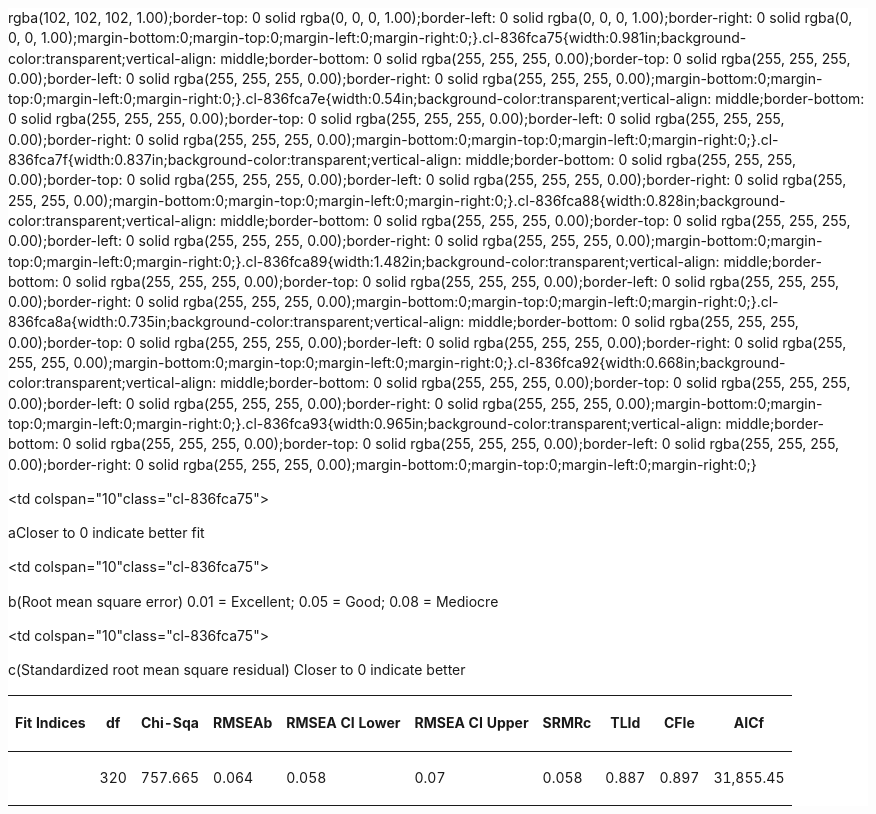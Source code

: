 rgba(102, 102, 102, 1.00);border-top: 0 solid rgba(0, 0, 0, 1.00);border-left: 0 solid rgba(0, 0, 0, 1.00);border-right: 0 solid rgba(0, 0, 0, 1.00);margin-bottom:0;margin-top:0;margin-left:0;margin-right:0;}.cl-836fca75{width:0.981in;background-color:transparent;vertical-align: middle;border-bottom: 0 solid rgba(255, 255, 255, 0.00);border-top: 0 solid rgba(255, 255, 255, 0.00);border-left: 0 solid rgba(255, 255, 255, 0.00);border-right: 0 solid rgba(255, 255, 255, 0.00);margin-bottom:0;margin-top:0;margin-left:0;margin-right:0;}.cl-836fca7e{width:0.54in;background-color:transparent;vertical-align: middle;border-bottom: 0 solid rgba(255, 255, 255, 0.00);border-top: 0 solid rgba(255, 255, 255, 0.00);border-left: 0 solid rgba(255, 255, 255, 0.00);border-right: 0 solid rgba(255, 255, 255, 0.00);margin-bottom:0;margin-top:0;margin-left:0;margin-right:0;}.cl-836fca7f{width:0.837in;background-color:transparent;vertical-align: middle;border-bottom: 0 solid rgba(255, 255, 255, 0.00);border-top: 0 solid rgba(255, 255, 255, 0.00);border-left: 0 solid rgba(255, 255, 255, 0.00);border-right: 0 solid rgba(255, 255, 255, 0.00);margin-bottom:0;margin-top:0;margin-left:0;margin-right:0;}.cl-836fca88{width:0.828in;background-color:transparent;vertical-align: middle;border-bottom: 0 solid rgba(255, 255, 255, 0.00);border-top: 0 solid rgba(255, 255, 255, 0.00);border-left: 0 solid rgba(255, 255, 255, 0.00);border-right: 0 solid rgba(255, 255, 255, 0.00);margin-bottom:0;margin-top:0;margin-left:0;margin-right:0;}.cl-836fca89{width:1.482in;background-color:transparent;vertical-align: middle;border-bottom: 0 solid rgba(255, 255, 255, 0.00);border-top: 0 solid rgba(255, 255, 255, 0.00);border-left: 0 solid rgba(255, 255, 255, 0.00);border-right: 0 solid rgba(255, 255, 255, 0.00);margin-bottom:0;margin-top:0;margin-left:0;margin-right:0;}.cl-836fca8a{width:0.735in;background-color:transparent;vertical-align: middle;border-bottom: 0 solid rgba(255, 255, 255, 0.00);border-top: 0 solid rgba(255, 255, 255, 0.00);border-left: 0 solid rgba(255, 255, 255, 0.00);border-right: 0 solid rgba(255, 255, 255, 0.00);margin-bottom:0;margin-top:0;margin-left:0;margin-right:0;}.cl-836fca92{width:0.668in;background-color:transparent;vertical-align: middle;border-bottom: 0 solid rgba(255, 255, 255, 0.00);border-top: 0 solid rgba(255, 255, 255, 0.00);border-left: 0 solid rgba(255, 255, 255, 0.00);border-right: 0 solid rgba(255, 255, 255, 0.00);margin-bottom:0;margin-top:0;margin-left:0;margin-right:0;}.cl-836fca93{width:0.965in;background-color:transparent;vertical-align: middle;border-bottom: 0 solid rgba(255, 255, 255, 0.00);border-top: 0 solid rgba(255, 255, 255, 0.00);border-left: 0 solid rgba(255, 255, 255, 0.00);border-right: 0 solid rgba(255, 255, 255, 0.00);margin-bottom:0;margin-top:0;margin-left:0;margin-right:0;}</style><table data-quarto-disable-processing='true' class='cl-8375c546'><thead><tr style="overflow-wrap:break-word;"><th class="cl-836fca2e"><p class="cl-836fb52a"><span class="cl-836c301c">Fit Indices</span></p></th><th class="cl-836fca38"><p class="cl-836fb534"><span class="cl-836c301c">df</span></p></th><th class="cl-836fca39"><p class="cl-836fb534"><span class="cl-836c301c">Chi-Sq</span><span class="cl-836c3030">a</span></p></th><th class="cl-836fca42"><p class="cl-836fb534"><span class="cl-836c301c">RMSEA</span><span class="cl-836c3030">b</span></p></th><th class="cl-836fca43"><p class="cl-836fb534"><span class="cl-836c301c">RMSEA CI Lower</span></p></th><th class="cl-836fca43"><p class="cl-836fb534"><span class="cl-836c301c">RMSEA CI Upper</span></p></th><th class="cl-836fca4c"><p class="cl-836fb534"><span class="cl-836c301c">SRMR</span><span class="cl-836c3030">c</span></p></th><th class="cl-836fca4d"><p class="cl-836fb534"><span class="cl-836c301c">TLI</span><span class="cl-836c3030">d</span></p></th><th class="cl-836fca4d"><p class="cl-836fb534"><span class="cl-836c301c">CFI</span><span class="cl-836c3030">e</span></p></th><th class="cl-836fca4e"><p class="cl-836fb534"><span class="cl-836c301c">AIC</span><span class="cl-836c3030">f</span></p></th></tr></thead><tbody><tr style="overflow-wrap:break-word;"><td class="cl-836fca56"><p class="cl-836fb52a"><span class="cl-836c301c"></span></p></td><td class="cl-836fca57"><p class="cl-836fb534"><span class="cl-836c301c">320</span></p></td><td class="cl-836fca60"><p class="cl-836fb534"><span class="cl-836c301c">757.665</span></p></td><td class="cl-836fca61"><p class="cl-836fb534"><span class="cl-836c301c">0.064</span></p></td><td class="cl-836fca6a"><p class="cl-836fb534"><span class="cl-836c301c">0.058</span></p></td><td class="cl-836fca6a"><p class="cl-836fb534"><span class="cl-836c301c">0.07</span></p></td><td class="cl-836fca6b"><p class="cl-836fb534"><span class="cl-836c301c">0.058</span></p></td><td class="cl-836fca6c"><p class="cl-836fb534"><span class="cl-836c301c">0.887</span></p></td><td class="cl-836fca6c"><p class="cl-836fb534"><span class="cl-836c301c">0.897</span></p></td><td class="cl-836fca74"><p class="cl-836fb534"><span class="cl-836c301c">31,855.45</span></p></td></tr></tbody><tfoot><tr style="overflow-wrap:break-word;"><td  colspan="10"class="cl-836fca75"><p class="cl-836fb52a"><span class="cl-836c3030">a</span><span class="cl-836c301c">Closer to 0 indicate better fit</span></p></td></tr><tr style="overflow-wrap:break-word;"><td  colspan="10"class="cl-836fca75"><p class="cl-836fb52a"><span class="cl-836c3030">b</span><span class="cl-836c301c">(Root mean square error) 0.01 = Excellent; 0.05 = Good; 0.08 = Mediocre</span></p></td></tr><tr style="overflow-wrap:break-word;"><td  colspan="10"class="cl-836fca75"><p class="cl-836fb52a"><span class="cl-836c3030">c</span><span class="cl-836c301c">(Standardized root mean square residual) Closer to 0 indicate better